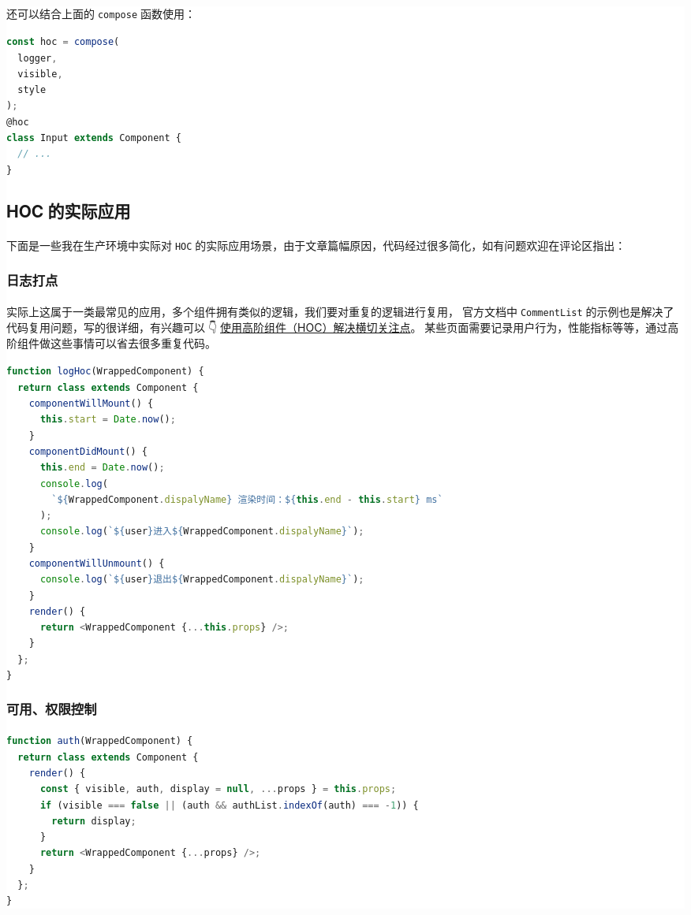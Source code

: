 还可以结合上面的 `compose` 函数使用：

```js
const hoc = compose(
  logger,
  visible,
  style
);
@hoc
class Input extends Component {
  // ...
}
```

## HOC 的实际应用

下面是一些我在生产环境中实际对 `HOC` 的实际应用场景，由于文章篇幅原因，代码经过很多简化，如有问题欢迎在评论区指出：

### 日志打点

实际上这属于一类最常见的应用，多个组件拥有类似的逻辑，我们要对重复的逻辑进行复用，
官方文档中 `CommentList` 的示例也是解决了代码复用问题，写的很详细，有兴趣可以 👇 [使用高阶组件（HOC）解决横切关注点](https://react.docschina.org/docs/higher-order-components.html#%E4%BD%BF%E7%94%A8%E9%AB%98%E9%98%B6%E7%BB%84%E4%BB%B6%EF%BC%88hoc%EF%BC%89%E8%A7%A3%E5%86%B3%E6%A8%AA%E5%88%87%E5%85%B3%E6%B3%A8%E7%82%B9)。
某些页面需要记录用户行为，性能指标等等，通过高阶组件做这些事情可以省去很多重复代码。

```js
function logHoc(WrappedComponent) {
  return class extends Component {
    componentWillMount() {
      this.start = Date.now();
    }
    componentDidMount() {
      this.end = Date.now();
      console.log(
        `${WrappedComponent.dispalyName} 渲染时间：${this.end - this.start} ms`
      );
      console.log(`${user}进入${WrappedComponent.dispalyName}`);
    }
    componentWillUnmount() {
      console.log(`${user}退出${WrappedComponent.dispalyName}`);
    }
    render() {
      return <WrappedComponent {...this.props} />;
    }
  };
}
```

### 可用、权限控制

```js
function auth(WrappedComponent) {
  return class extends Component {
    render() {
      const { visible, auth, display = null, ...props } = this.props;
      if (visible === false || (auth && authList.indexOf(auth) === -1)) {
        return display;
      }
      return <WrappedComponent {...props} />;
    }
  };
}
```
